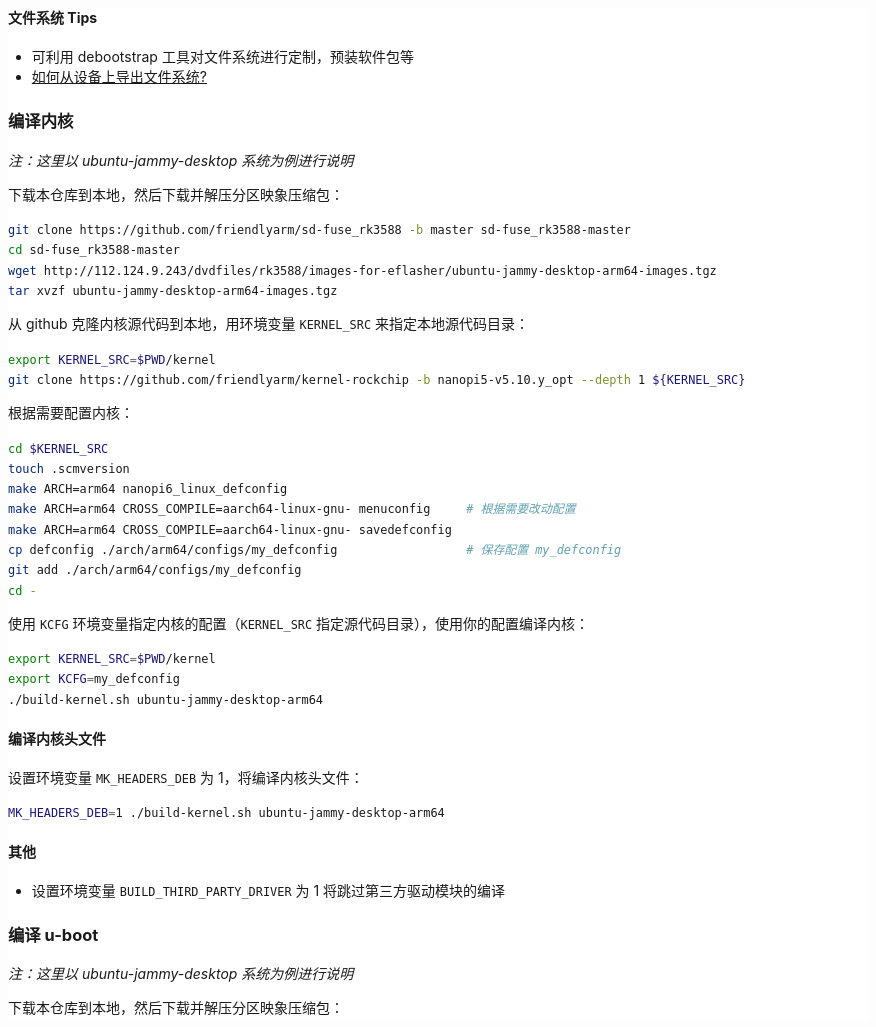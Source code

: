 ```bash
```
#### 文件系统 Tips
* 可利用 debootstrap 工具对文件系统进行定制，预装软件包等
* [如何从设备上导出文件系统?](README.md)

### 编译内核
*注：这里以 ubuntu-jammy-desktop 系统为例进行说明*

下载本仓库到本地，然后下载并解压分区映象压缩包：

```bash
git clone https://github.com/friendlyarm/sd-fuse_rk3588 -b master sd-fuse_rk3588-master
cd sd-fuse_rk3588-master
wget http://112.124.9.243/dvdfiles/rk3588/images-for-eflasher/ubuntu-jammy-desktop-arm64-images.tgz
tar xvzf ubuntu-jammy-desktop-arm64-images.tgz
```
从 github 克隆内核源代码到本地，用环境变量 `KERNEL_SRC` 来指定本地源代码目录：
```bash
export KERNEL_SRC=$PWD/kernel
git clone https://github.com/friendlyarm/kernel-rockchip -b nanopi5-v5.10.y_opt --depth 1 ${KERNEL_SRC}
```
根据需要配置内核：
```bash
cd $KERNEL_SRC
touch .scmversion
make ARCH=arm64 nanopi6_linux_defconfig
make ARCH=arm64 CROSS_COMPILE=aarch64-linux-gnu- menuconfig     # 根据需要改动配置
make ARCH=arm64 CROSS_COMPILE=aarch64-linux-gnu- savedefconfig
cp defconfig ./arch/arm64/configs/my_defconfig                  # 保存配置 my_defconfig
git add ./arch/arm64/configs/my_defconfig
cd -
```
使用 `KCFG` 环境变量指定内核的配置（`KERNEL_SRC` 指定源代码目录），使用你的配置编译内核：
```bash
export KERNEL_SRC=$PWD/kernel
export KCFG=my_defconfig
./build-kernel.sh ubuntu-jammy-desktop-arm64
```

#### 编译内核头文件
设置环境变量 `MK_HEADERS_DEB` 为 1，将编译内核头文件：
```bash
MK_HEADERS_DEB=1 ./build-kernel.sh ubuntu-jammy-desktop-arm64
```
#### 其他
* 设置环境变量 `BUILD_THIRD_PARTY_DRIVER` 为 1 将跳过第三方驱动模块的编译

### 编译 u-boot
*注：这里以 ubuntu-jammy-desktop 系统为例进行说明*

下载本仓库到本地，然后下载并解压分区映象压缩包：
